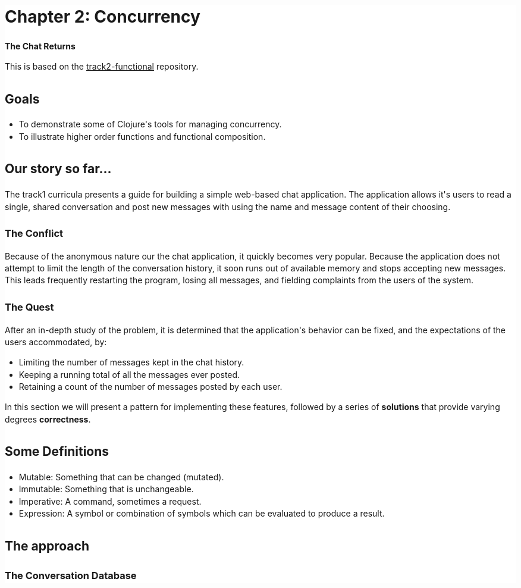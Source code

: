 # Chapter 2: Concurrency

**The Chat Returns**

This is based on the [track2-functional](https://github.com/clojurebridge-minneapolis/track2-functional/) repository.

## Goals
* To demonstrate some of Clojure's tools for managing concurrency.
* To illustrate higher order functions and functional composition.

## Our story so far...
The track1 curricula presents a guide for building a simple web-based
chat application.  The application allows it's users to read a single,
shared conversation and post new messages with using the name and
message content of their choosing.

### The Conflict
Because of the anonymous nature our the chat application, it quickly
becomes very popular.  Because the application does not attempt to limit
the length of the conversation history, it soon runs out of available
memory and stops accepting new messages.  This leads frequently restarting
the program, losing all messages, and fielding complaints from the users
of the system.

### The Quest
After an in-depth study of the problem, it is determined that the
application's behavior can be fixed, and the expectations of the users
accommodated, by:

* Limiting the number of messages kept in the chat history.
* Keeping a running total of all the messages ever posted.
* Retaining a count of the number of messages posted by each user.

In this section we will present a pattern for implementing these features,
followed by a series of **solutions** that provide varying degrees
**correctness**.

## Some Definitions
* Mutable:  Something that can be changed (mutated).
* Immutable:  Something that is unchangeable.
* Imperative:  A command, sometimes a request.
* Expression:  A symbol or combination of symbols which can be
evaluated to produce a result.

## The approach
### The Conversation Database

